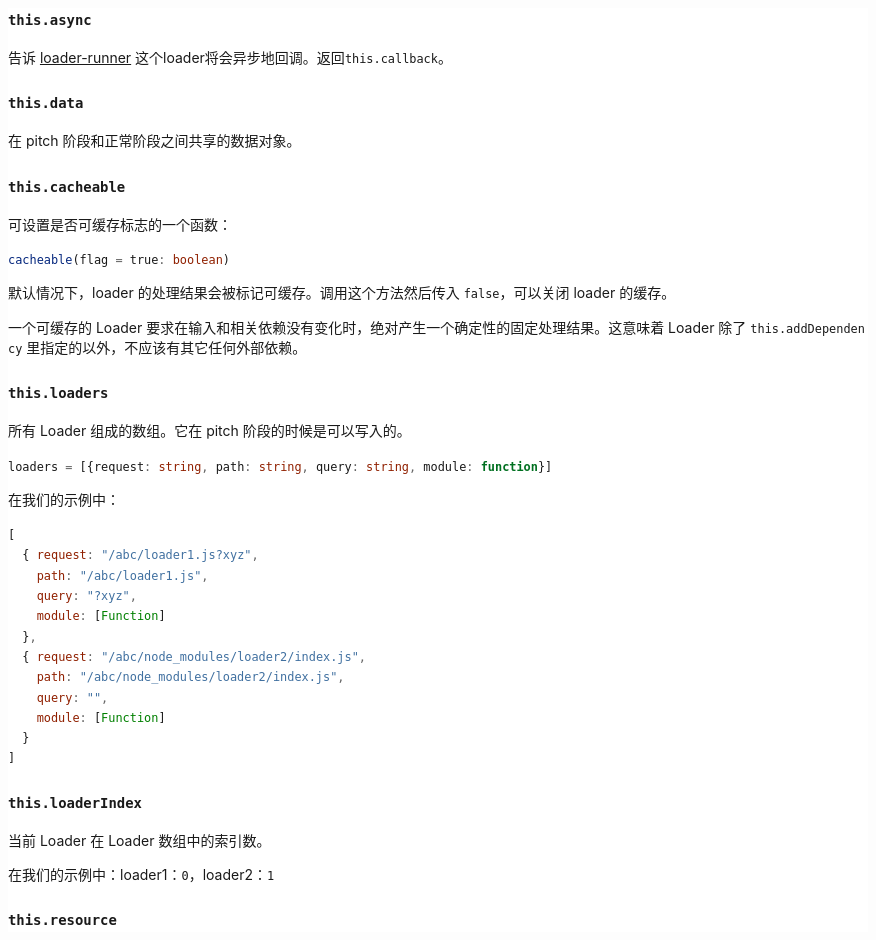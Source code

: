 
### `this.async`

告诉 [loader-runner](https://github.com/webpack/loader-runner) 这个loader将会异步地回调。返回`this.callback`。


### `this.data`

在 pitch 阶段和正常阶段之间共享的数据对象。


### `this.cacheable`

可设置是否可缓存标志的一个函数：

```typescript
cacheable(flag = true: boolean)
```

默认情况下，loader 的处理结果会被标记可缓存。调用这个方法然后传入 `false`，可以关闭 loader 的缓存。

一个可缓存的 Loader 要求在输入和相关依赖没有变化时，绝对产生一个确定性的固定处理结果。这意味着 Loader 除了 `this.addDependency` 里指定的以外，不应该有其它任何外部依赖。


### `this.loaders`

所有 Loader 组成的数组。它在 pitch 阶段的时候是可以写入的。

```typescript
loaders = [{request: string, path: string, query: string, module: function}]
```

在我们的示例中：

```javascript
[
  { request: "/abc/loader1.js?xyz",
	path: "/abc/loader1.js",
	query: "?xyz",
	module: [Function]
  },
  { request: "/abc/node_modules/loader2/index.js",
	path: "/abc/node_modules/loader2/index.js",
	query: "",
	module: [Function]
  }
]
```


### `this.loaderIndex`

当前 Loader 在 Loader 数组中的索引数。

在我们的示例中：loader1：`0`，loader2：`1`


### `this.resource`
